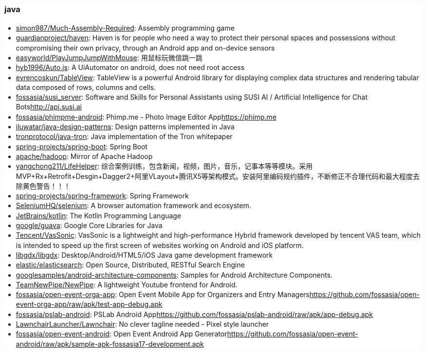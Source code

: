 ### java
* [simon987/Much-Assembly-Required](https://github.com/simon987/Much-Assembly-Required): Assembly programming game
* [guardianproject/haven](https://github.com/guardianproject/haven): Haven is for people who need a way to protect their personal spaces and possessions without compromising their own privacy, through an Android app and on-device sensors
* [easyworld/PlayJumpJumpWithMouse](https://github.com/easyworld/PlayJumpJumpWithMouse): 用鼠标玩微信跳一跳
* [hyb1996/Auto.js](https://github.com/hyb1996/Auto.js): A UiAutomator on android, does not need root access
* [evrencoskun/TableView](https://github.com/evrencoskun/TableView): TableView is a powerful Android library for displaying complex data structures and rendering tabular data composed of rows, columns and cells.
* [fossasia/susi_server](https://github.com/fossasia/susi_server): Software and Skills for Personal Assistants using SUSI AI / Artificial Intelligence for Chat Bots<a href="http://api.susi.ai" rel="nofollow">http://api.susi.ai</a>
* [fossasia/phimpme-android](https://github.com/fossasia/phimpme-android): Phimp.me - Photo Image Editor App<a href="https://phimp.me" rel="nofollow">https://phimp.me</a>
* [iluwatar/java-design-patterns](https://github.com/iluwatar/java-design-patterns): Design patterns implemented in Java
* [tronprotocol/java-tron](https://github.com/tronprotocol/java-tron): Java implementation of the Tron whitepaper
* [spring-projects/spring-boot](https://github.com/spring-projects/spring-boot): Spring Boot
* [apache/hadoop](https://github.com/apache/hadoop): Mirror of Apache Hadoop
* [yangchong211/LifeHelper](https://github.com/yangchong211/LifeHelper): 综合案例训练，包含新闻，视频，图片，音乐，记事本等等模块。采用MVP+Rx+Retrofit+Desgin+Dagger2+阿里VLayout+腾讯X5等架构模式。安装阿里编码规约插件，不断修正不合理代码和最大程度去除黄色警告！！！
* [spring-projects/spring-framework](https://github.com/spring-projects/spring-framework): Spring Framework
* [SeleniumHQ/selenium](https://github.com/SeleniumHQ/selenium): A browser automation framework and ecosystem.
* [JetBrains/kotlin](https://github.com/JetBrains/kotlin): The Kotlin Programming Language
* [google/guava](https://github.com/google/guava): Google Core Libraries for Java
* [Tencent/VasSonic](https://github.com/Tencent/VasSonic): VasSonic is a lightweight and high-performance Hybrid framework developed by tencent VAS team, which is intended to speed up the first screen of websites working on Android and iOS platform.
* [libgdx/libgdx](https://github.com/libgdx/libgdx): Desktop/Android/HTML5/iOS Java game development framework
* [elastic/elasticsearch](https://github.com/elastic/elasticsearch): Open Source, Distributed, RESTful Search Engine
* [googlesamples/android-architecture-components](https://github.com/googlesamples/android-architecture-components): Samples for Android Architecture Components.
* [TeamNewPipe/NewPipe](https://github.com/TeamNewPipe/NewPipe): A lightweight Youtube frontend for Android.
* [fossasia/open-event-orga-app](https://github.com/fossasia/open-event-orga-app): Open Event Mobile App for Organizers and Entry Managers<a href="https://github.com/fossasia/open-event-orga-app/raw/apk/test-app-debug.apk">https://github.com/fossasia/open-event-orga-app/raw/apk/test-app-debug.apk</a>
* [fossasia/pslab-android](https://github.com/fossasia/pslab-android): PSLab Android App<a href="https://github.com/fossasia/pslab-android/raw/apk/app-debug.apk">https://github.com/fossasia/pslab-android/raw/apk/app-debug.apk</a>
* [LawnchairLauncher/Lawnchair](https://github.com/LawnchairLauncher/Lawnchair): No clever tagline needed - Pixel style launcher
* [fossasia/open-event-android](https://github.com/fossasia/open-event-android): Open Event Android App Generator<a href="https://github.com/fossasia/open-event-android/raw/apk/sample-apk-fossasia17-development.apk">https://github.com/fossasia/open-event-android/raw/apk/sample-apk-fossasia17-development.apk</a>
